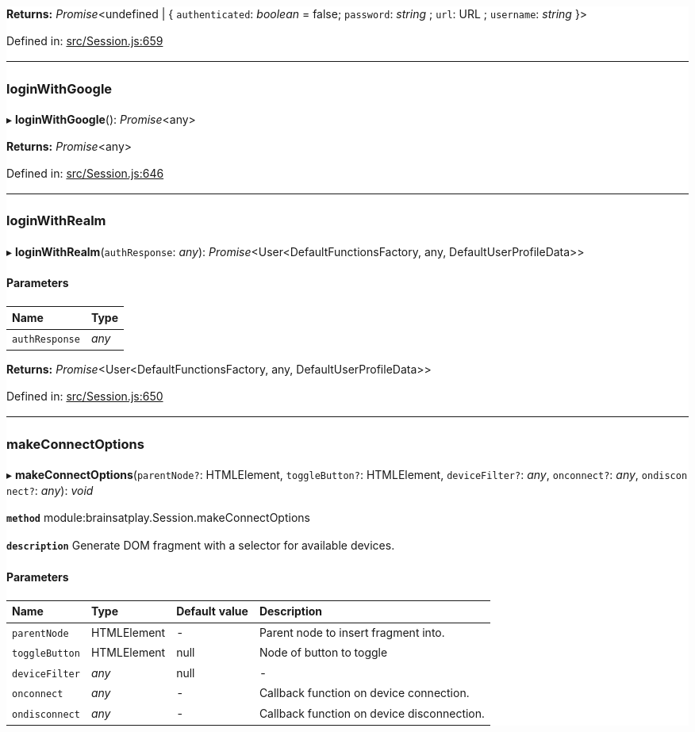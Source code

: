 **Returns:** *Promise*<undefined \| { `authenticated`: *boolean* = false; `password`: *string* ; `url`: URL ; `username`: *string*  }\>

Defined in: [src/Session.js:659](https://github.com/brainsatplay/brainsatplay/blob/e5be325/src/libraries/js/src/Session.js#L659)

___

### loginWithGoogle

▸ **loginWithGoogle**(): *Promise*<any\>

**Returns:** *Promise*<any\>

Defined in: [src/Session.js:646](https://github.com/brainsatplay/brainsatplay/blob/e5be325/src/libraries/js/src/Session.js#L646)

___

### loginWithRealm

▸ **loginWithRealm**(`authResponse`: *any*): *Promise*<User<DefaultFunctionsFactory, any, DefaultUserProfileData\>\>

#### Parameters

| Name | Type |
| :------ | :------ |
| `authResponse` | *any* |

**Returns:** *Promise*<User<DefaultFunctionsFactory, any, DefaultUserProfileData\>\>

Defined in: [src/Session.js:650](https://github.com/brainsatplay/brainsatplay/blob/e5be325/src/libraries/js/src/Session.js#L650)

___

### makeConnectOptions

▸ **makeConnectOptions**(`parentNode?`: HTMLElement, `toggleButton?`: HTMLElement, `deviceFilter?`: *any*, `onconnect?`: *any*, `ondisconnect?`: *any*): *void*

**`method`** module:brainsatplay.Session.makeConnectOptions

**`description`** Generate DOM fragment with a selector for available devices.

#### Parameters

| Name | Type | Default value | Description |
| :------ | :------ | :------ | :------ |
| `parentNode` | HTMLElement | - | Parent node to insert fragment into. |
| `toggleButton` | HTMLElement | null | Node of button to toggle |
| `deviceFilter` | *any* | null | - |
| `onconnect` | *any* | - | Callback function on device connection. |
| `ondisconnect` | *any* | - | Callback function on device disconnection. |
